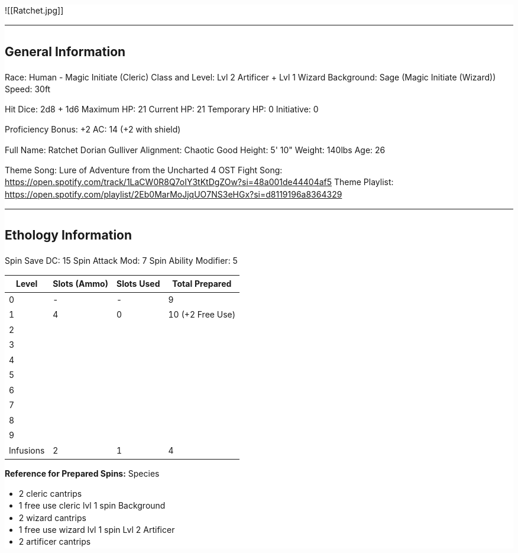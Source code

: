 ![[Ratchet.jpg]]

---
## General Information
Race: Human - Magic Initiate (Cleric)
Class and Level: Lvl 2 Artificer + Lvl 1 Wizard
Background: Sage (Magic Initiate (Wizard))
Speed: 30ft

Hit Dice: 2d8 + 1d6
Maximum HP: 21
Current HP: 21
Temporary HP: 0
Initiative: 0

Proficiency Bonus: +2
AC: 14 (+2 with shield)

Full Name: Ratchet Dorian Gulliver
Alignment: Chaotic Good
Height: 5' 10"
Weight: 140lbs
Age: 26

Theme Song: Lure of Adventure from the Uncharted 4 OST
Fight Song: https://open.spotify.com/track/1LaCW0R8Q7oIY3tKtDgZOw?si=48a001de44404af5
Theme Playlist: https://open.spotify.com/playlist/2Eb0MarMoJjqUO7NS3eHGx?si=d8119196a8364329 

---
## Ethology Information
Spin Save DC: 15
Spin Attack Mod: 7
Spin Ability Modifier: 5

| Level     | Slots (Ammo) | Slots Used | Total Prepared   |
| --------- | ------------ | ---------- | ---------------- |
| 0         | -            | -          | 9                |
| 1         | 4            | 0          | 10 (+2 Free Use) |
| 2         |              |            |                  |
| 3         |              |            |                  |
| 4         |              |            |                  |
| 5         |              |            |                  |
| 6         |              |            |                  |
| 7         |              |            |                  |
| 8         |              |            |                  |
| 9         |              |            |                  |
| Infusions | 2            | 1          | 4                |
**Reference for Prepared Spins:**
Species
- 2 cleric cantrips
- 1 free use cleric lvl 1 spin
Background
- 2 wizard cantrips
- 1 free use wizard lvl 1 spin
Lvl 2 Artificer
- 2 artificer cantrips